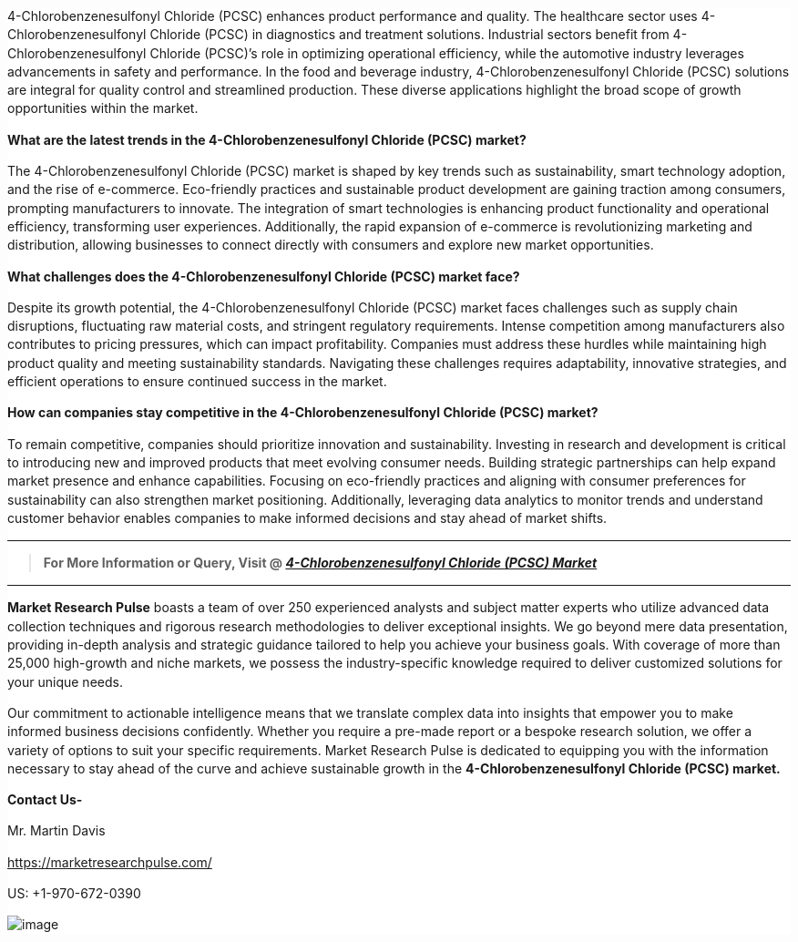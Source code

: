 4-Chlorobenzenesulfonyl Chloride (PCSC) enhances product performance and quality. The healthcare sector uses 4-Chlorobenzenesulfonyl Chloride (PCSC) in diagnostics and treatment solutions. Industrial sectors benefit from 4-Chlorobenzenesulfonyl Chloride (PCSC)&rsquo;s role in optimizing operational efficiency, while the automotive industry leverages advancements in safety and performance. In the food and beverage industry, 4-Chlorobenzenesulfonyl Chloride (PCSC) solutions are integral for quality control and streamlined production. These diverse applications highlight the broad scope of growth opportunities within the market.</p><p><strong>What are the latest trends in the 4-Chlorobenzenesulfonyl Chloride (PCSC) market?</strong></p><p>The 4-Chlorobenzenesulfonyl Chloride (PCSC) market is shaped by key trends such as sustainability, smart technology adoption, and the rise of e-commerce. Eco-friendly practices and sustainable product development are gaining traction among consumers, prompting manufacturers to innovate. The integration of smart technologies is enhancing product functionality and operational efficiency, transforming user experiences. Additionally, the rapid expansion of e-commerce is revolutionizing marketing and distribution, allowing businesses to connect directly with consumers and explore new market opportunities.</p><p><strong>What challenges does the 4-Chlorobenzenesulfonyl Chloride (PCSC) market face?</strong></p><p>Despite its growth potential, the 4-Chlorobenzenesulfonyl Chloride (PCSC) market faces challenges such as supply chain disruptions, fluctuating raw material costs, and stringent regulatory requirements. Intense competition among manufacturers also contributes to pricing pressures, which can impact profitability. Companies must address these hurdles while maintaining high product quality and meeting sustainability standards. Navigating these challenges requires adaptability, innovative strategies, and efficient operations to ensure continued success in the market.</p><p><strong>How can companies stay competitive in the 4-Chlorobenzenesulfonyl Chloride (PCSC) market?</strong></p><p>To remain competitive, companies should prioritize innovation and sustainability. Investing in research and development is critical to introducing new and improved products that meet evolving consumer needs. Building strategic partnerships can help expand market presence and enhance capabilities. Focusing on eco-friendly practices and aligning with consumer preferences for sustainability can also strengthen market positioning. Additionally, leveraging data analytics to monitor trends and understand customer behavior enables companies to make informed decisions and stay ahead of market shifts.</p><hr /><blockquote><p><strong>For More Information or Query, Visit @&nbsp;<em><a href="https://marketresearchpulse.com/report/88869/4-chlorobenzenesulfonyl-chloride-pcsc-market?utm_source=Linkedin&utm_medium=025">4-Chlorobenzenesulfonyl Chloride (PCSC) Market</a></em></strong></p></blockquote><hr /><p><strong>Market Research Pulse</strong> boasts a team of over 250 experienced analysts and subject matter experts who utilize advanced data collection techniques and rigorous research methodologies to deliver exceptional insights. We go beyond mere data presentation, providing in-depth analysis and strategic guidance tailored to help you achieve your business goals. With coverage of more than 25,000 high-growth and niche markets, we possess the industry-specific knowledge required to deliver customized solutions for your unique needs.</p><p>Our commitment to actionable intelligence means that we translate complex data into insights that empower you to make informed business decisions confidently. Whether you require a pre-made report or a bespoke research solution, we offer a variety of options to suit your specific requirements. Market Research Pulse is dedicated to equipping you with the information necessary to stay ahead of the curve and achieve sustainable growth in the <strong>4-Chlorobenzenesulfonyl Chloride (PCSC) market.</strong></p><p><strong>Contact Us-</strong></p><p>Mr. Martin Davis</p><p>https://marketresearchpulse.com/</p><p>US: +1-970-672-0390</p>
![image](https://github.com/user-attachments/assets/2627f4ca-efe9-49d1-8093-9bbfcdf81ab4)
